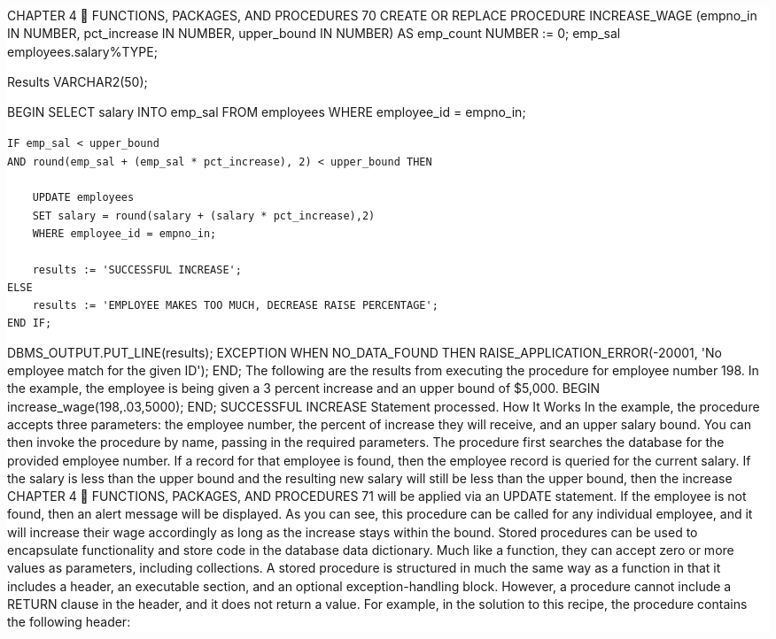 CHAPTER 4  FUNCTIONS, PACKAGES, AND PROCEDURES 
70 
CREATE OR REPLACE PROCEDURE INCREASE_WAGE (empno_in IN NUMBER, 
                                           pct_increase IN NUMBER, 
                                           upper_bound IN NUMBER) AS 
  emp_count    NUMBER := 0; 
  emp_sal      employees.salary%TYPE; 
   
  Results   VARCHAR2(50); 
  
BEGIN 
    SELECT salary 
    INTO emp_sal 
    FROM employees 
    WHERE employee_id = empno_in; 
     
    IF emp_sal < upper_bound 
    AND round(emp_sal + (emp_sal * pct_increase), 2) < upper_bound THEN 
     
        UPDATE employees 
        SET salary = round(salary + (salary * pct_increase),2) 
        WHERE employee_id = empno_in; 
         
        results := 'SUCCESSFUL INCREASE'; 
    ELSE 
        results := 'EMPLOYEE MAKES TOO MUCH, DECREASE RAISE PERCENTAGE'; 
    END IF; 
     
  DBMS_OUTPUT.PUT_LINE(results);
EXCEPTION 
  WHEN NO_DATA_FOUND THEN 
    RAISE_APPLICATION_ERROR(-20001, 'No employee match for the given ID');
END; 
The following are the results from executing the procedure for employee number 198. In the
example, the employee is being given a 3 percent increase and an upper bound of $5,000. 
BEGIN 
  increase_wage(198,.03,5000);
END; 
SUCCESSFUL INCREASE
Statement processed. 
How It Works 
In the example, the procedure accepts three parameters: the employee number, the percent of increase
they will receive, and an upper salary bound. You can then invoke the procedure by name, passing in the
required parameters. 
The procedure first searches the database for the provided employee number. If a record for that
employee is found, then the employee record is queried for the current salary. If the salary is less than
the upper bound and the resulting new salary will still be less than the upper bound, then the increase 
  CHAPTER 4  FUNCTIONS, PACKAGES, AND PROCEDURES 
71 
will be applied via an UPDATE statement. If the employee is not found, then an alert message will be 
displayed. As you can see, this procedure can be called for any individual employee, and it will increase 
their wage accordingly as long as the increase stays within the bound. 
Stored procedures can be used to encapsulate functionality and store code in the database data 
dictionary. Much like a function, they can accept zero or more values as parameters, including 
collections. A stored procedure is structured in much the same way as a function in that it includes a 
header, an executable section, and an optional exception-handling block. However, a procedure cannot 
include a RETURN clause in the header, and it does not return a value. 
For example, in the solution to this recipe, the procedure contains the following header: 
 
